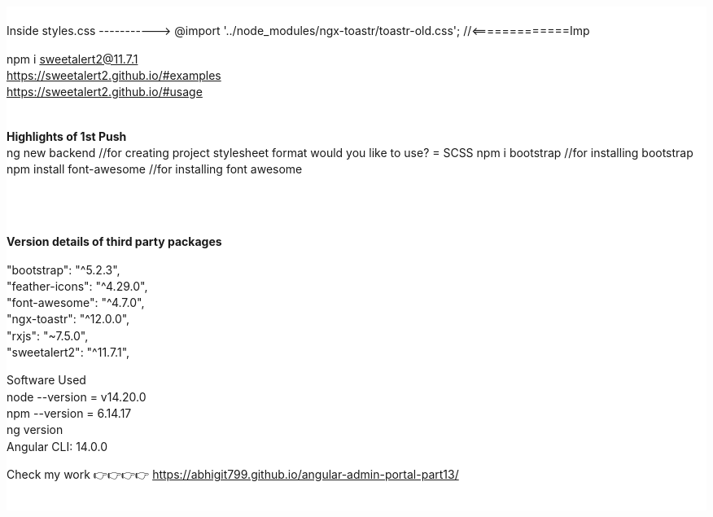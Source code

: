 <br/>
Inside styles.css -----------> @import '../node_modules/ngx-toastr/toastr-old.css';  //<=============Imp
<br/>

npm i sweetalert2@11.7.1
<br/>
https://sweetalert2.github.io/#examples
<br/>
https://sweetalert2.github.io/#usage
<br/> <br/>


<b>Highlights of 1st Push</b> <br/>
ng new backend //for creating project
stylesheet format would you like to use? = SCSS
npm i bootstrap //for installing bootstrap
npm install font-awesome //for installing font awesome

<br/><br/>

<b> Version details of third party packages </b>
<br/>

"bootstrap": "^5.2.3",<br/>
"feather-icons": "^4.29.0",<br/>
"font-awesome": "^4.7.0",<br/>
"ngx-toastr": "^12.0.0",<br/>
"rxjs": "~7.5.0",<br/>
"sweetalert2": "^11.7.1",<br/>


Software Used <br/>
node --version = v14.20.0 <br/>
npm --version = 6.14.17 <br/>
ng version <br/>
Angular CLI: 14.0.0 <br/>

Check my work 👉👉👉👉  https://abhigit799.github.io/angular-admin-portal-part13/

<br/>
